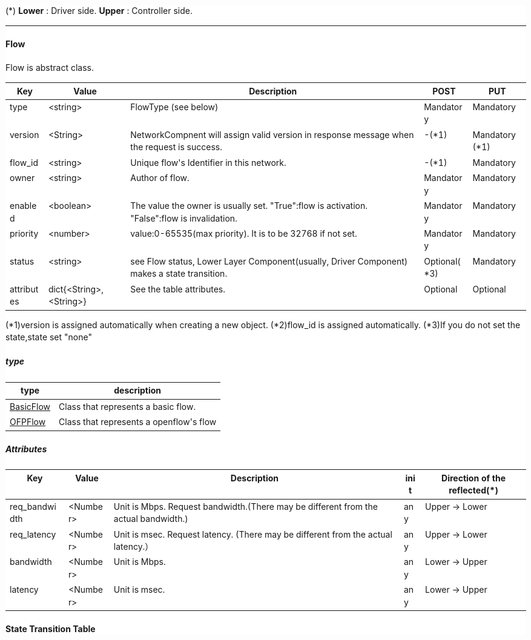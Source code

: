 (\*) **Lower** : Driver side. **Upper** : Controller side.


----
#### <a name="Flow"> Flow</a>
Flow is abstract class.

**Key**    | **Value**  |**Description**                                             | POST      | PUT
-----------|------------|------------------------------------------------------------|-----------|------------
type       | \<string>  |FlowType (see below)                                        | Mandatory |  Mandatory
version    | \<String>  |NetworkCompnent will assign valid version in response message when the request is success. | -(*1) | Mandatory (*1)
flow_id    | \<string>  |Unique flow's Identifier in this network.                       | -(*1)     |  Mandatory
owner      | \<string>  |Author of flow.                                             | Mandatory |  Mandatory
enabled    | \<boolean> |The value the owner is usually set.  "True":flow is activation.  "False":flow is invalidation. | Mandatory |  Mandatory
priority   | \<number>  |value:0-65535(max priority). It is to be 32768 if not set. | Mandatory |  Mandatory
status     | \<string>  |see <State Transition Table> Flow status, Lower Layer Component(usually, Driver Component) makes a state transition.  | Optional(*3) |  Mandatory
attributes |dict{\<String>, \<String>}|See the table attributes.                     | Optional  |  Optional


  (\*1)version is assigned automatically when creating a new object.
  (\*2)flow_id is assigned automatically.
  (\*3)If you do not set the state,state set  "none"




##### type

**type**                |  **description**
------------------------|-----------------
[BasicFlow](#BasicFlow) | Class that represents a basic flow.
[OFPFlow](#OFPFlow )    | Class that represents a openflow's flow


##### Attributes
**Key**      | **Value**  |**Description**    | init         | Direction of the reflected(*)
-------------|------------|-------------------|--------|------------------
req_bandwidth| \<Number>  | Unit is Mbps. Request bandwidth.(There may be different from the actual bandwidth.) | any    | Upper -> Lower
req_latency  | \<Number>  | Unit is msec. Request latency. (There may be different from the actual latency.） | any    | Upper -> Lower
bandwidth    | \<Number>  | Unit is Mbps.     | any    | Lower  ->  Upper
latency      | \<Number>  | Unit is msec.     | any    | Lower  ->  Upper

#### State Transition Table
